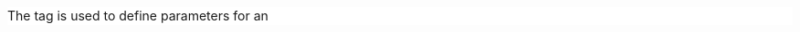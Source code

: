 The <param> tag is used to define parameters for an <object> element.



<object data="horse.wav">

​	<param name="autoplay" value="true">

</object>





**<optgroup>**



The <optgroup> tag is used to group related options in a <select> element (drop-down list).

If you have a long list of options, groups of related options are easier to handle for a user.





**<output>**



The <output> tag is used to represent the result of a calculation (like one performed by a script).



<form oninput="x.value=parseInt(a.value)+parseInt(b.value)">

​	<input type="range" id="a" value="50"> + <input type="number" id="b" value="25"> = 

​	<output name="x" for="a b"></output>

</form>





**<picture>**



The <picture> tag gives web developers more flexibility in specifying image resources.



The most common use of the <picture> element will be for art direction in responsive designs. Instead of having one image that is scaled up or down based on the viewport width, multiple images can be designed to more nicely fill the browser viewport.



The <picture> element contains two tags: one or more <source> tags and one <img> tag.

The browser will look for the first <source> element where the media query matches the current viewport width, and then it will display the proper image (specified in the srcset attribute). The <img> element is required as the last child of the <picture> element, as a fallback option if none of the source tags matches.



Tip: The <picture> element works "similar" to <video> and <audio>. You set up different sources, and the first source that fits the preferences is the one being used.



<picture>
